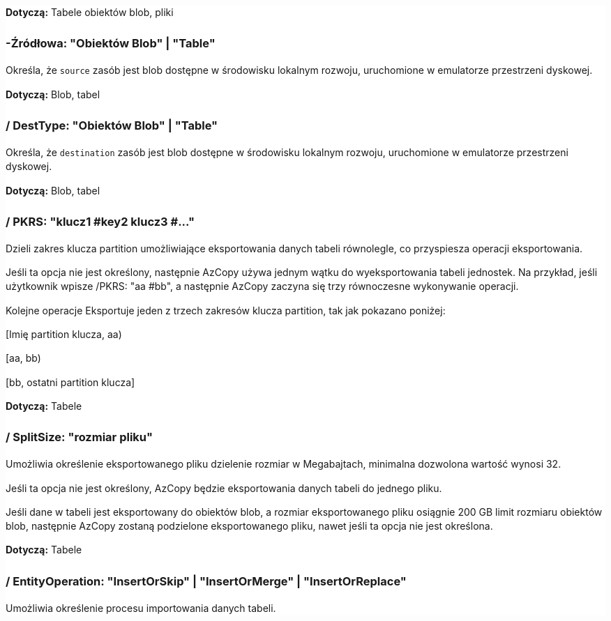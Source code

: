 **Dotyczą:** Tabele obiektów blob, pliki

### <a name="sourcetypeblob--table"></a>-Źródłowa: "Obiektów Blob" | "Table"

Określa, że `source` zasób jest blob dostępne w środowisku lokalnym rozwoju, uruchomione w emulatorze przestrzeni dyskowej.

**Dotyczą:** Blob, tabel

### <a name="desttypeblob--table"></a>/ DestType: "Obiektów Blob" | "Table"

Określa, że `destination` zasób jest blob dostępne w środowisku lokalnym rozwoju, uruchomione w emulatorze przestrzeni dyskowej.

**Dotyczą:** Blob, tabel

### <a name="pkrskey1key2key3"></a>/ PKRS: "klucz1 #key2 klucz3 #..."

Dzieli zakres klucza partition umożliwiające eksportowania danych tabeli równolegle, co przyspiesza operacji eksportowania.

Jeśli ta opcja nie jest określony, następnie AzCopy używa jednym wątku do wyeksportowania tabeli jednostek. Na przykład, jeśli użytkownik wpisze /PKRS: "aa #bb", a następnie AzCopy zaczyna się trzy równoczesne wykonywanie operacji.

Kolejne operacje Eksportuje jeden z trzech zakresów klucza partition, tak jak pokazano poniżej:

  [Imię partition klucza, aa)

  [aa, bb)

  [bb, ostatni partition klucza]

**Dotyczą:** Tabele

### <a name="splitsizefile-size"></a>/ SplitSize: "rozmiar pliku"

Umożliwia określenie eksportowanego pliku dzielenie rozmiar w Megabajtach, minimalna dozwolona wartość wynosi 32.

Jeśli ta opcja nie jest określony, AzCopy będzie eksportowania danych tabeli do jednego pliku.

Jeśli dane w tabeli jest eksportowany do obiektów blob, a rozmiar eksportowanego pliku osiągnie 200 GB limit rozmiaru obiektów blob, następnie AzCopy zostaną podzielone eksportowanego pliku, nawet jeśli ta opcja nie jest określona.

**Dotyczą:** Tabele

### <a name="entityoperationinsertorskip--insertormerge--insertorreplace"></a>/ EntityOperation: "InsertOrSkip" | "InsertOrMerge" | "InsertOrReplace"

Umożliwia określenie procesu importowania danych tabeli.
